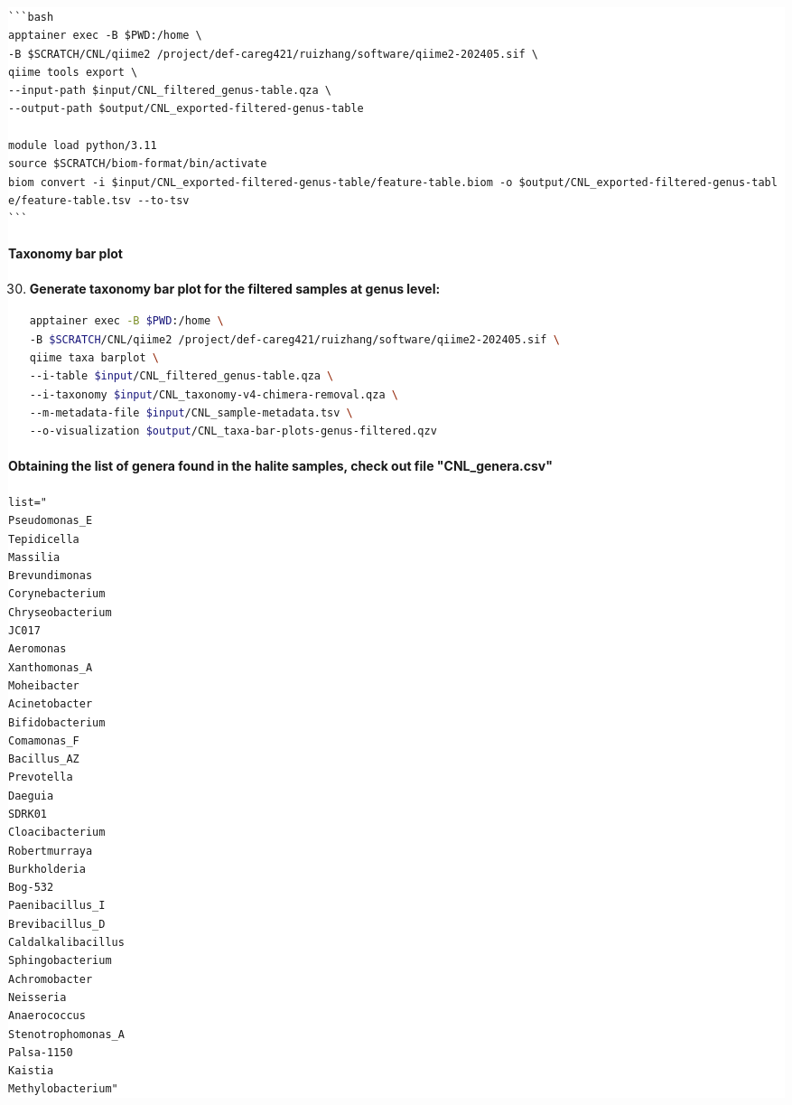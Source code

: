     ```bash
    apptainer exec -B $PWD:/home \
    -B $SCRATCH/CNL/qiime2 /project/def-careg421/ruizhang/software/qiime2-202405.sif \
    qiime tools export \
    --input-path $input/CNL_filtered_genus-table.qza \
    --output-path $output/CNL_exported-filtered-genus-table

    module load python/3.11
    source $SCRATCH/biom-format/bin/activate
    biom convert -i $input/CNL_exported-filtered-genus-table/feature-table.biom -o $output/CNL_exported-filtered-genus-table/feature-table.tsv --to-tsv
    ```

#### Taxonomy bar plot

30. **Generate taxonomy bar plot for the filtered samples at genus level:**
        
    ```bash
    apptainer exec -B $PWD:/home \
    -B $SCRATCH/CNL/qiime2 /project/def-careg421/ruizhang/software/qiime2-202405.sif \
    qiime taxa barplot \
    --i-table $input/CNL_filtered_genus-table.qza \
    --i-taxonomy $input/CNL_taxonomy-v4-chimera-removal.qza \
    --m-metadata-file $input/CNL_sample-metadata.tsv \
    --o-visualization $output/CNL_taxa-bar-plots-genus-filtered.qzv
    ```
    
#### Obtaining the list of genera found in the halite samples, check out file "CNL_genera.csv"    

	list="
	Pseudomonas_E
	Tepidicella
	Massilia
	Brevundimonas
	Corynebacterium
	Chryseobacterium
	JC017
	Aeromonas
	Xanthomonas_A
	Moheibacter
	Acinetobacter
	Bifidobacterium
	Comamonas_F
	Bacillus_AZ
	Prevotella
	Daeguia
	SDRK01
	Cloacibacterium
	Robertmurraya
	Burkholderia
	Bog-532
	Paenibacillus_I
	Brevibacillus_D
	Caldalkalibacillus
	Sphingobacterium
	Achromobacter
	Neisseria
	Anaerococcus
	Stenotrophomonas_A
	Palsa-1150
	Kaistia
	Methylobacterium"
